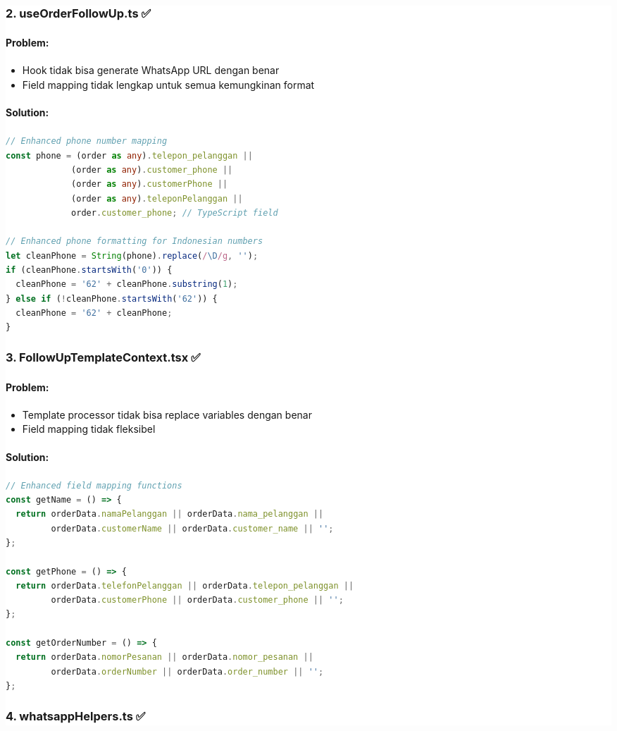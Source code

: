 ### 2. **useOrderFollowUp.ts** ✅

#### **Problem**:
- Hook tidak bisa generate WhatsApp URL dengan benar
- Field mapping tidak lengkap untuk semua kemungkinan format

#### **Solution**:
```typescript
// Enhanced phone number mapping
const phone = (order as any).telepon_pelanggan || 
             (order as any).customer_phone || 
             (order as any).customerPhone ||
             (order as any).teleponPelanggan ||
             order.customer_phone; // TypeScript field

// Enhanced phone formatting for Indonesian numbers
let cleanPhone = String(phone).replace(/\D/g, '');
if (cleanPhone.startsWith('0')) {
  cleanPhone = '62' + cleanPhone.substring(1);
} else if (!cleanPhone.startsWith('62')) {
  cleanPhone = '62' + cleanPhone;
}
```

### 3. **FollowUpTemplateContext.tsx** ✅

#### **Problem**:
- Template processor tidak bisa replace variables dengan benar
- Field mapping tidak fleksibel

#### **Solution**:
```typescript
// Enhanced field mapping functions
const getName = () => {
  return orderData.namaPelanggan || orderData.nama_pelanggan || 
         orderData.customerName || orderData.customer_name || '';
};

const getPhone = () => {
  return orderData.telefonPelanggan || orderData.telepon_pelanggan || 
         orderData.customerPhone || orderData.customer_phone || '';
};

const getOrderNumber = () => {
  return orderData.nomorPesanan || orderData.nomor_pesanan || 
         orderData.orderNumber || orderData.order_number || '';
};
```

### 4. **whatsappHelpers.ts** ✅
